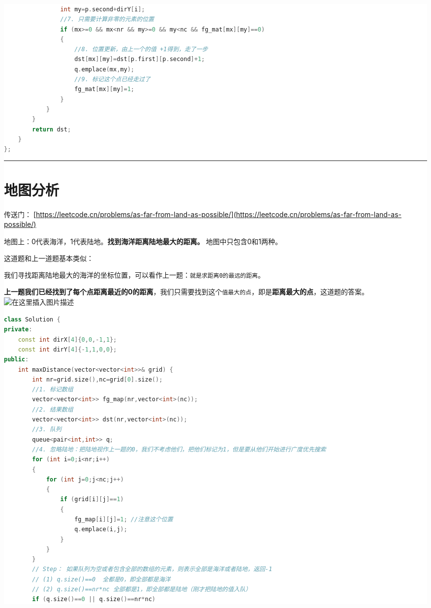 ```cpp
                int my=p.second+dirY[i];
           		//7. 只需要计算非零的元素的位置
                if (mx>=0 && mx<nr && my>=0 && my<nc && fg_mat[mx][my]==0)
                {
                	//8. 位置更新，由上一个的值 +1得到，走了一步
                    dst[mx][my]=dst[p.first][p.second]+1;
                    q.emplace(mx,my);
                    //9. 标记这个点已经走过了
                    fg_mat[mx][my]=1;
                }
            }
        }
        return dst;
    }
};
```

----

# 地图分析
传送门：
[https://leetcode.cn/problems/as-far-from-land-as-possible/](https://leetcode.cn/problems/as-far-from-land-as-possible/)

地图上：0代表海洋，1代表陆地。**找到海洋距离陆地最大的距离。** 地图中只包含0和1两种。

这道题和上一道题基本类似：

我们寻找距离陆地最大的海洋的坐标位置，可以看作上一题：`就是求距离0的最远的距离`。

**上一题我们已经找到了每个点距离最近的0的距离**，我们只需要找到这个`值最大的点`，即是**距离最大的点**，这道题的答案。
![在这里插入图片描述](https://img-blog.csdnimg.cn/f77aeb92701140bd88b570eb882ce1bd.png)


```cpp
class Solution {
private:
    const int dirX[4]{0,0,-1,1};
    const int dirY[4]{-1,1,0,0};
public:
    int maxDistance(vector<vector<int>>& grid) {
        int nr=grid.size(),nc=grid[0].size();
        //1. 标记数组
        vector<vector<int>> fg_map(nr,vector<int>(nc));
        //2. 结果数组
        vector<vector<int>> dst(nr,vector<int>(nc));
        //3. 队列
        queue<pair<int,int>> q;
        //4. 忽略陆地：把陆地视作上一题的0，我们不考虑他们，把他们标记为1，但是要从他们开始进行广度优先搜索
        for (int i=0;i<nr;i++)
        {
            for (int j=0;j<nc;j++)
            {
                if (grid[i][j]==1)
                {
                    fg_map[i][j]=1;	//注意这个位置
                    q.emplace(i,j);
                }
            }
        }
        // Step： 如果队列为空或者包含全部的数组的元素，则表示全部是海洋或者陆地，返回-1
        // (1) q.size()==0  全都是0，即全部都是海洋
        // (2) q.size()==nr*nc 全部都是1，即全部都是陆地（刚才把陆地的值入队）
        if (q.size()==0 || q.size()==nr*nc)
```
